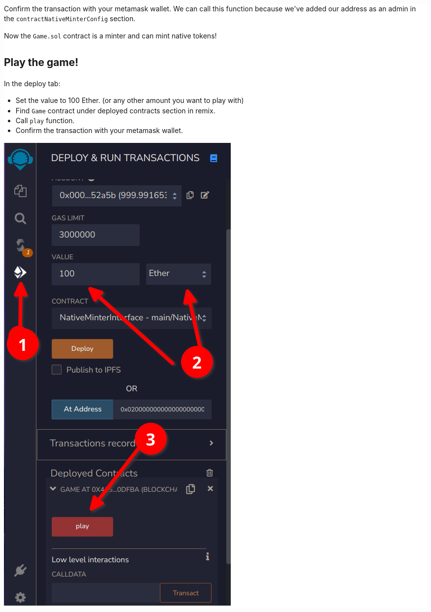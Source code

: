 Confirm the transaction with your metamask wallet. We can call this function because we've added our address as an admin in the `contractNativeMinterConfig` section.

Now the `Game.sol` contract is a minter and can mint native tokens!

## Play the game!

In the deploy tab: 
- Set the value to 100 Ether. (or any other amount you want to play with)
- Find `Game` contract under deployed contracts section in remix.
- Call `play` function.
- Confirm the transaction with your metamask wallet.

![play](.github/images/play.png)

